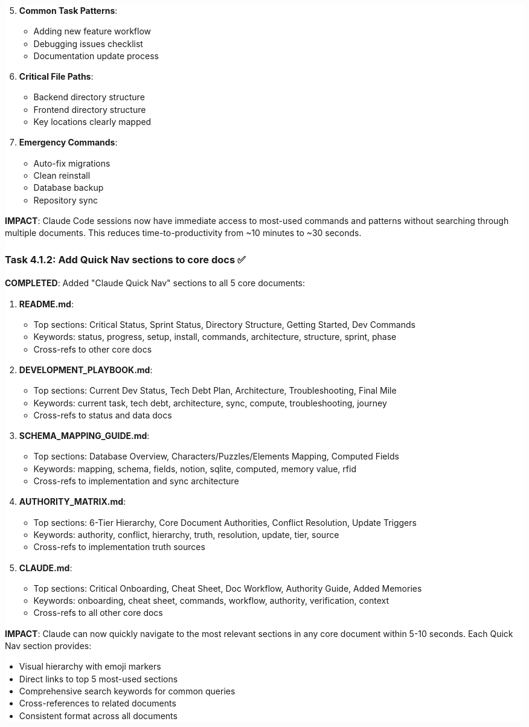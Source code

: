 5. **Common Task Patterns**:
   - Adding new feature workflow
   - Debugging issues checklist
   - Documentation update process

6. **Critical File Paths**:
   - Backend directory structure
   - Frontend directory structure
   - Key locations clearly mapped

7. **Emergency Commands**:
   - Auto-fix migrations
   - Clean reinstall
   - Database backup
   - Repository sync

**IMPACT**: Claude Code sessions now have immediate access to most-used commands and patterns without searching through multiple documents. This reduces time-to-productivity from ~10 minutes to ~30 seconds.

### Task 4.1.2: Add Quick Nav sections to core docs ✅

**COMPLETED**: Added "Claude Quick Nav" sections to all 5 core documents:

1. **README.md**:
   - Top sections: Critical Status, Sprint Status, Directory Structure, Getting Started, Dev Commands
   - Keywords: status, progress, setup, install, commands, architecture, structure, sprint, phase
   - Cross-refs to other core docs

2. **DEVELOPMENT_PLAYBOOK.md**:
   - Top sections: Current Dev Status, Tech Debt Plan, Architecture, Troubleshooting, Final Mile
   - Keywords: current task, tech debt, architecture, sync, compute, troubleshooting, journey
   - Cross-refs to status and data docs

3. **SCHEMA_MAPPING_GUIDE.md**:
   - Top sections: Database Overview, Characters/Puzzles/Elements Mapping, Computed Fields
   - Keywords: mapping, schema, fields, notion, sqlite, computed, memory value, rfid
   - Cross-refs to implementation and sync architecture

4. **AUTHORITY_MATRIX.md**:
   - Top sections: 6-Tier Hierarchy, Core Document Authorities, Conflict Resolution, Update Triggers
   - Keywords: authority, conflict, hierarchy, truth, resolution, update, tier, source
   - Cross-refs to implementation truth sources

5. **CLAUDE.md**:
   - Top sections: Critical Onboarding, Cheat Sheet, Doc Workflow, Authority Guide, Added Memories
   - Keywords: onboarding, cheat sheet, commands, workflow, authority, verification, context
   - Cross-refs to all other core docs

**IMPACT**: Claude can now quickly navigate to the most relevant sections in any core document within 5-10 seconds. Each Quick Nav section provides:
- Visual hierarchy with emoji markers
- Direct links to top 5 most-used sections
- Comprehensive search keywords for common queries
- Cross-references to related documents
- Consistent format across all documents
